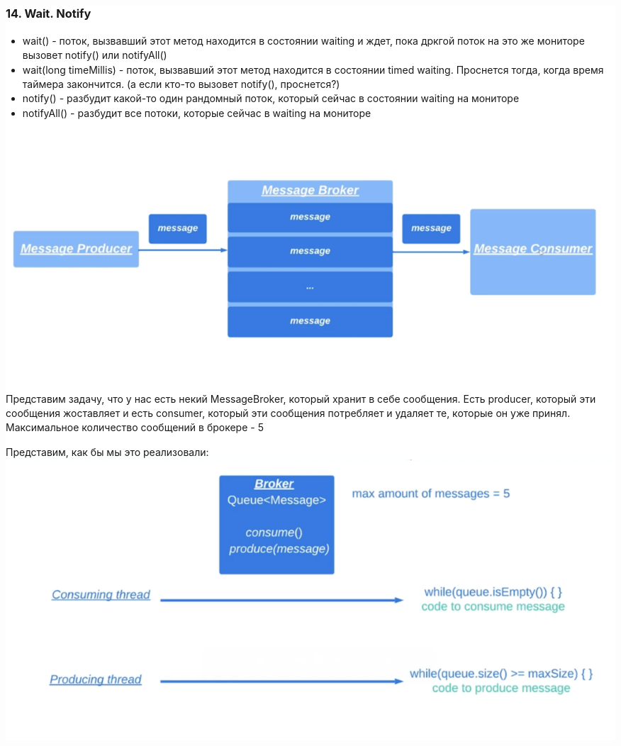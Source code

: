 
### <p id='wait_notify'>14. Wait. Notify</p>

- wait() - поток, вызвавший этот метод находится в состоянии waiting и ждет, пока дркгой поток на это же мониторе  
вызовет notify() или notifyAll()
- wait(long timeMillis) - поток, вызвавший этот метод находится в состоянии timed waiting. Проснется тогда, когда 
время таймера закончится. (а если кто-то вызовет notify(), проснется?)
- notify() - разбудит какой-то один рандомный поток, который сейчас в состоянии waiting на мониторе
- notifyAll() - разбудит все потоки, которые сейчас в waiting на мониторе

![18_WaitNotify_task1.0.png](18_WaitNotify_task1.0.png)
Представим задачу, что у нас есть некий MessageBroker, который хранит в себе сообщения. Есть producer, который 
эти сообщения жоставляет и есть consumer, который эти сообщения потребляет и удаляет те, которые он уже принял.
Максимальное количество сообщений в брокере - 5

Представим, как бы мы это реализовали:
![18_WaitNotify_task1.1.png](18_WaitNotify_task1.1.png)
